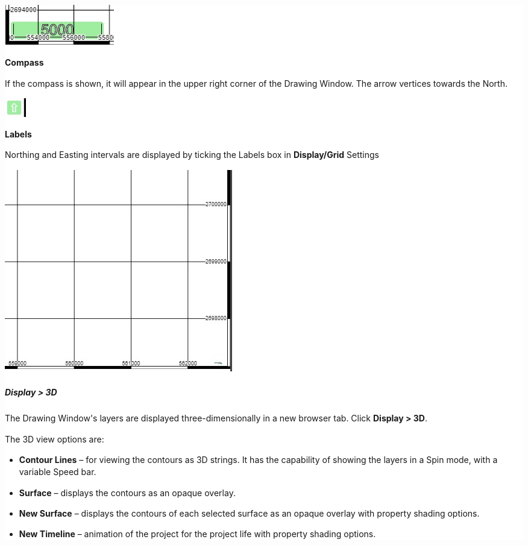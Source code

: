   ![Image](./images/grid_settings_scale_bar.jpg) 


**Compass** 

If the compass is shown, it will appear in the upper right corner of the Drawing Window.  The arrow vertices towards the North.

  ![Image](./images/grid_settings_compass.jpg) 


**Labels**

Northing and Easting intervals are displayed by ticking the Labels box in **Display/Grid** Settings

  ![Image](./images/grid_settings_label.jpg) 


##### Display > 3D

The Drawing Window's layers are displayed three-dimensionally in a new browser tab. Click **Display > 3D**. 


The 3D view options are:

- **Contour Lines** – for viewing the contours as 3D strings. It has the capability of showing the layers in a Spin mode, with a variable Speed bar.  

-	**Surface** – displays the contours as an opaque overlay.

- **New Surface** – displays the contours of each selected surface as an opaque overlay with property shading options.

- **New Timeline** – animation of the project for the project life with property shading options.
